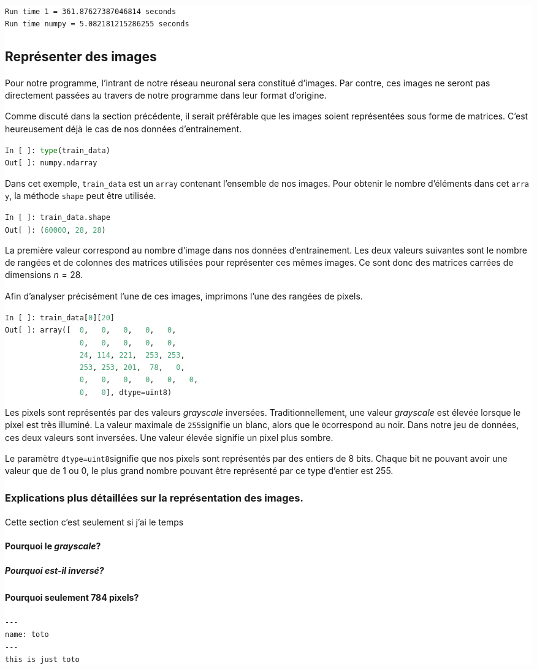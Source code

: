 ```
Run time 1 = 361.87627387046814 seconds
Run time numpy = 5.082181215286255 seconds
```


## Représenter des images

Pour notre programme, l’intrant de notre réseau neuronal sera constitué d’images. Par contre, ces images ne seront pas directement passées au travers de notre programme dans leur format d’origine.

Comme discuté dans la section précédente, il serait préférable que les images soient représentées sous forme de matrices. C’est heureusement déjà le cas de nos données d’entrainement.

```python
In [ ]: type(train_data)
Out[ ]: numpy.ndarray
```
 
Dans cet exemple, `train_data` est un `array` contenant l’ensemble de nos images. Pour obtenir le nombre d’éléments dans cet `array`, la méthode `shape` peut être utilisée.

```python
In [ ]: train_data.shape
Out[ ]: (60000, 28, 28)
```

La première valeur correspond au nombre d’image dans nos données d’entrainement. Les deux valeurs suivantes sont le nombre de rangées et de colonnes des matrices utilisées pour représenter ces mêmes images. Ce sont donc des matrices carrées de dimensions $n = 28$.

Afin d’analyser précisément l’une de ces images, imprimons l’une des rangées de pixels.

```python
In [ ]: train_data[0][20]
Out[ ]: array([  0,   0,   0,   0,   0,   
                 0,   0,   0,   0,   0,  
                 24, 114, 221,  253, 253, 
                 253, 253, 201,  78,   0,
                 0,   0,   0,   0,   0,   0,
                 0,   0], dtype=uint8)
```

Les pixels sont représentés par des valeurs *grayscale* inversées. Traditionnellement, une valeur *grayscale* est élevée lorsque le pixel est très illuminé. La valeur maximale de `255`signifie un blanc, alors que le `0`correspond au noir. Dans notre jeu de données, ces deux valeurs sont inversées. Une valeur élevée signifie un pixel plus sombre.

Le paramètre `dtype=uint8`signifie que nos pixels sont représentés par des entiers de 8 bits. Chaque bit ne pouvant avoir une valeur que de 1 ou 0, le plus grand nombre pouvant être représenté par ce type d’entier est 255.


### Explications plus détaillées sur la représentation des images.
Cette section c’est seulement si j’ai le temps
#### Pourquoi le *grayscale*?
##### Pourquoi est-il inversé?
#### Pourquoi seulement 784 pixels?
```{figure} ./img/toto.png
---
name: toto
---
this is just toto
```


[^1]:	Un ordinateur moderne possédant un processeur de 2GHz peut réaliser 2 000 000 000 opérations par seconde sur chacun de ses coeurs.
[^2]:	Exécuter plusieurs opérations parallèlement plutôt que séquentiellement.
[^3]:	Un «coeur» est une unité du processeur pouvant faire du calcul indépendamment des autres coeurs. Un processeur d’ordinateur portable moderne possède de deux à quatre coeurs. Une carte graphique moderne en possède quelques milliers, quoique moins performants que ceux du processeur.
[^4]:	Pour réaliser une multiplication entre deux matrices, il faut que le nombre de colonnes de la première matrice soit égal au nombre de rangées de la deuxième.
[^5]:	Une matrice carrée est une matrice qui contient autant de rangées que de colonnes.
[^6]:	$n$ représente le nombre de rangées et de colonnes d’une matrice carrée.
[^7]:	Ils peuvent être calculés dans n’importe quel ordre et le résultat sera toujours le même. Un résultat pourrait aussi
[^8]:	Plus ou moins. Voir [1.1 Amdahl's law and Gustafson's law](https://en.wikipedia.org/wiki/Parallel_computing#Amdahl's_law_and_Gustafson's_law "1.1 Amdahl's law and Gustafson's law")
[^9]:	Pour que deux matrices puissent être additionnées, elles doivent avoir le même nombre de rangées et de colonnes.
[^10]:	En assumant que le calcul est réalisé sur une machine possédant plusieurs coeurs.
[^11]:	Dans le cas des autres opérations matricielles présentées, elles étaient seulement associatives. Les calculs étaient, comme pour la sommation, indépendants les un des autres. Par contre, pour les autres opérations les résultats devaient être placés de manière ordonnée dans la matrice résultante.
[^12]:	Voir la {section} sur les résultats concrets.
[^13]:	`BLAS` signifie **B**asic **L**inear **A**lgebra **S**ubroutines, ou sous-routines de base d’algèbre linéaire.
[^14]:	Petite mémoire rapide allouée au processeur.
[^15]:	Testé sur un processeur *2.9 GHz Dual-Core Intel Core i5*.